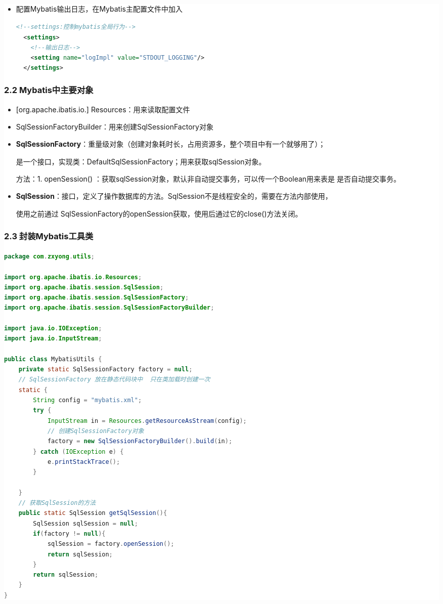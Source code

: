 - 配置Mybatis输出日志，在Mybatis主配置文件中加入

  ```xml
  <!--settings:控制mybatis全局行为-->
    <settings>
      <!--输出日志-->
      <setting name="logImpl" value="STDOUT_LOGGING"/>
    </settings>
  ```


### 2.2 Mybatis中主要对象

- [org.apache.ibatis.io.] Resources：用来读取配置文件

- SqlSessionFactoryBuilder：用来创建SqlSessionFactory对象

- **SqlSessionFactory**：重量级对象（创建对象耗时长，占用资源多，整个项目中有一个就够用了）；

  是一个接口，实现类：DefaultSqlSessionFactory；用来获取sqlSession对象。

  方法：1. openSession() ：获取sqlSession对象，默认非自动提交事务，可以传一个Boolean用来表是 是否自动提交事务。

- **SqlSession**：接口，定义了操作数据库的方法。SqlSession不是线程安全的，需要在方法内部使用，

  使用之前通过 SqlSessionFactory的openSession获取，使用后通过它的close()方法关闭。

### 2.3 封装Mybatis工具类

```java
package com.zxyong.utils;

import org.apache.ibatis.io.Resources;
import org.apache.ibatis.session.SqlSession;
import org.apache.ibatis.session.SqlSessionFactory;
import org.apache.ibatis.session.SqlSessionFactoryBuilder;

import java.io.IOException;
import java.io.InputStream;

public class MybatisUtils {
    private static SqlSessionFactory factory = null;
    // SqlSessionFactory 放在静态代码块中  只在类加载时创建一次
    static {
        String config = "mybatis.xml";
        try {
            InputStream in = Resources.getResourceAsStream(config);
            // 创建SqlSessionFactory对象
            factory = new SqlSessionFactoryBuilder().build(in);
        } catch (IOException e) {
            e.printStackTrace();
        }

    }
    // 获取SqlSession的方法
    public static SqlSession getSqlSession(){
        SqlSession sqlSession = null;
        if(factory != null){
            sqlSession = factory.openSession();
            return sqlSession;
        }
        return sqlSession;
    }
}
```

